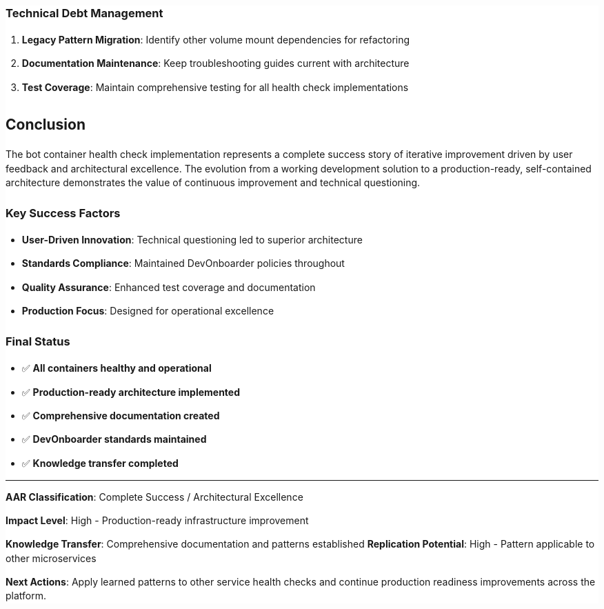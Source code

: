 ### Technical Debt Management

1. **Legacy Pattern Migration**: Identify other volume mount dependencies for refactoring

2. **Documentation Maintenance**: Keep troubleshooting guides current with architecture

3. **Test Coverage**: Maintain comprehensive testing for all health check implementations

## Conclusion

The bot container health check implementation represents a complete success story of iterative improvement driven by user feedback and architectural excellence. The evolution from a working development solution to a production-ready, self-contained architecture demonstrates the value of continuous improvement and technical questioning.

### Key Success Factors

- **User-Driven Innovation**: Technical questioning led to superior architecture

- **Standards Compliance**: Maintained DevOnboarder policies throughout

- **Quality Assurance**: Enhanced test coverage and documentation

- **Production Focus**: Designed for operational excellence

### Final Status

- ✅ **All containers healthy and operational**

- ✅ **Production-ready architecture implemented**

- ✅ **Comprehensive documentation created**

- ✅ **DevOnboarder standards maintained**

- ✅ **Knowledge transfer completed**

---

**AAR Classification**: Complete Success / Architectural Excellence

**Impact Level**: High - Production-ready infrastructure improvement

**Knowledge Transfer**: Comprehensive documentation and patterns established
**Replication Potential**: High - Pattern applicable to other microservices

**Next Actions**: Apply learned patterns to other service health checks and continue production readiness improvements across the platform.
